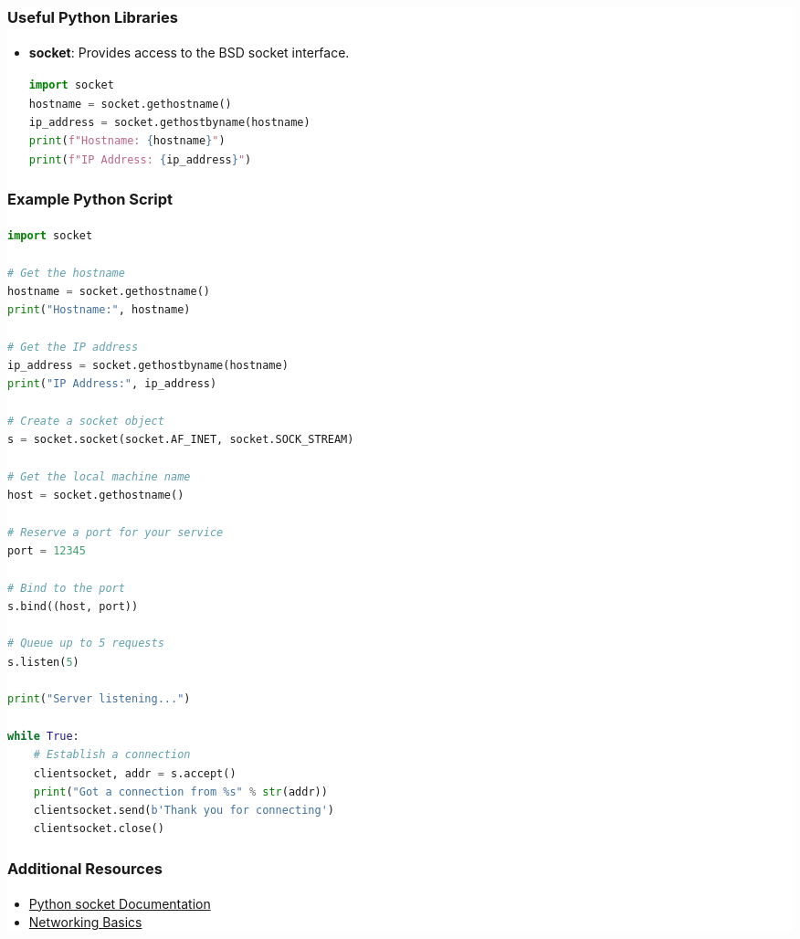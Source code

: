 ### Useful Python Libraries

- **socket**: Provides access to the BSD socket interface.
  ```python
  import socket
  hostname = socket.gethostname()
  ip_address = socket.gethostbyname(hostname)
  print(f"Hostname: {hostname}")
  print(f"IP Address: {ip_address}")
  ```

### Example Python Script

```python
import socket

# Get the hostname
hostname = socket.gethostname()
print("Hostname:", hostname)

# Get the IP address
ip_address = socket.gethostbyname(hostname)
print("IP Address:", ip_address)

# Create a socket object
s = socket.socket(socket.AF_INET, socket.SOCK_STREAM)

# Get the local machine name
host = socket.gethostname()

# Reserve a port for your service
port = 12345

# Bind to the port
s.bind((host, port))

# Queue up to 5 requests
s.listen(5)

print("Server listening...")

while True:
    # Establish a connection
    clientsocket, addr = s.accept()
    print("Got a connection from %s" % str(addr))
    clientsocket.send(b'Thank you for connecting')
    clientsocket.close()
```

### Additional Resources

- [Python socket Documentation](https://docs.python.org/3/library/socket.html)
- [Networking Basics](https://www.comptia.org/content/guides/networking-basics)
